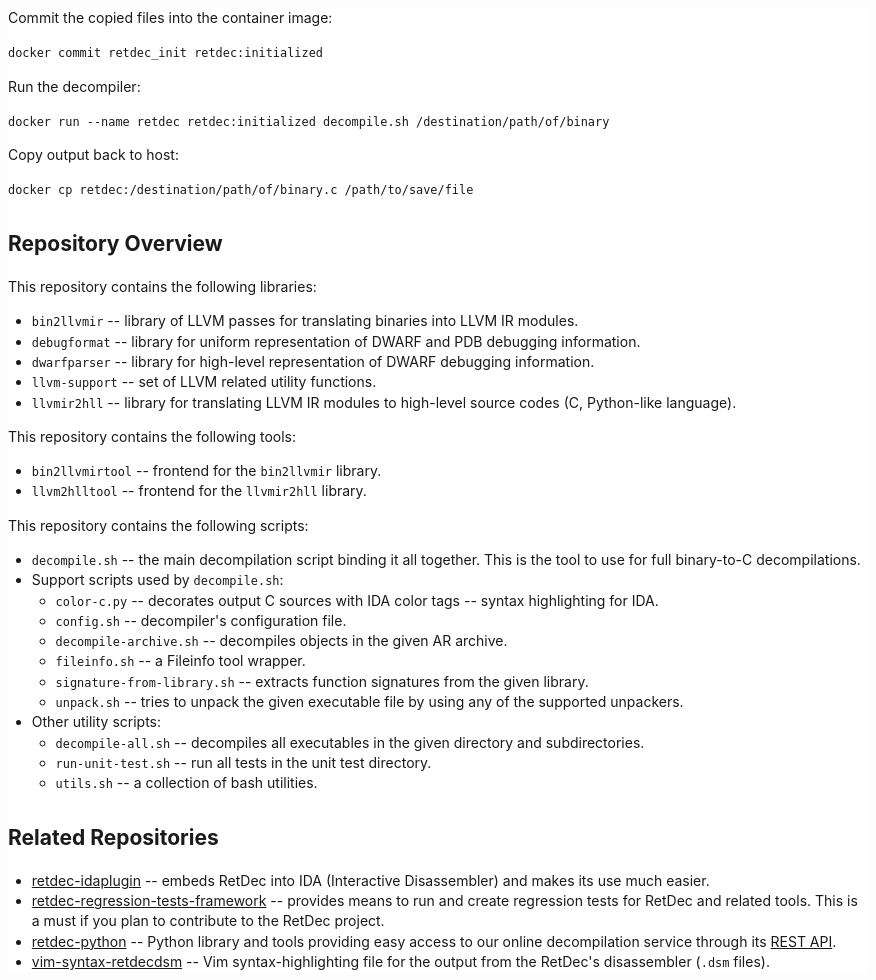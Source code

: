 Commit the copied files into the container image:
```
docker commit retdec_init retdec:initialized
```

Run the decompiler:
```
docker run --name retdec retdec:initialized decompile.sh /destination/path/of/binary
```

Copy output back to host:
```
docker cp retdec:/destination/path/of/binary.c /path/to/save/file
```

## Repository Overview

This repository contains the following libraries:
* `bin2llvmir` -- library of LLVM passes for translating binaries into LLVM IR modules.
* `debugformat` -- library for uniform representation of DWARF and PDB debugging information.
* `dwarfparser` -- library for high-level representation of DWARF debugging information.
* `llvm-support` -- set of LLVM related utility functions.
* `llvmir2hll` -- library for translating LLVM IR modules to high-level source codes (C, Python-like language).

This repository contains the following tools:
* `bin2llvmirtool` -- frontend for the `bin2llvmir` library.
* `llvm2hlltool` -- frontend for the `llvmir2hll` library.

This repository contains the following scripts:
* `decompile.sh` -- the main decompilation script binding it all together. This is the tool to use for full binary-to-C decompilations.
* Support scripts used by `decompile.sh`:
  * `color-c.py` -- decorates output C sources with IDA color tags -- syntax highlighting for IDA.
  * `config.sh` -- decompiler's configuration file.
  * `decompile-archive.sh` -- decompiles objects in the given AR archive.
  * `fileinfo.sh` -- a Fileinfo tool wrapper.
  * `signature-from-library.sh` -- extracts function signatures from the given library.
  * `unpack.sh` -- tries to unpack the given executable file by using any of the supported unpackers.
* Other utility scripts:
  * `decompile-all.sh` -- decompiles all executables in the given directory and subdirectories.
  * `run-unit-test.sh` -- run all tests in the unit test directory.
  * `utils.sh` -- a collection of bash utilities.

## Related Repositories

* [retdec-idaplugin](https://github.com/avast-tl/retdec-idaplugin) -- embeds RetDec into IDA (Interactive Disassembler) and makes its use much easier.
* [retdec-regression-tests-framework](https://github.com/avast-tl/retdec-regression-tests-framework) -- provides means to run and create regression tests for RetDec and related tools. This is a must if you plan to contribute to the RetDec project.
* [retdec-python](https://github.com/s3rvac/retdec-python) -- Python library and tools providing easy access to our online decompilation service through its [REST API](https://retdec.com/api/).
* [vim-syntax-retdecdsm](https://github.com/s3rvac/vim-syntax-retdecdsm) -- Vim syntax-highlighting file for the output from the RetDec's disassembler (`.dsm` files).
